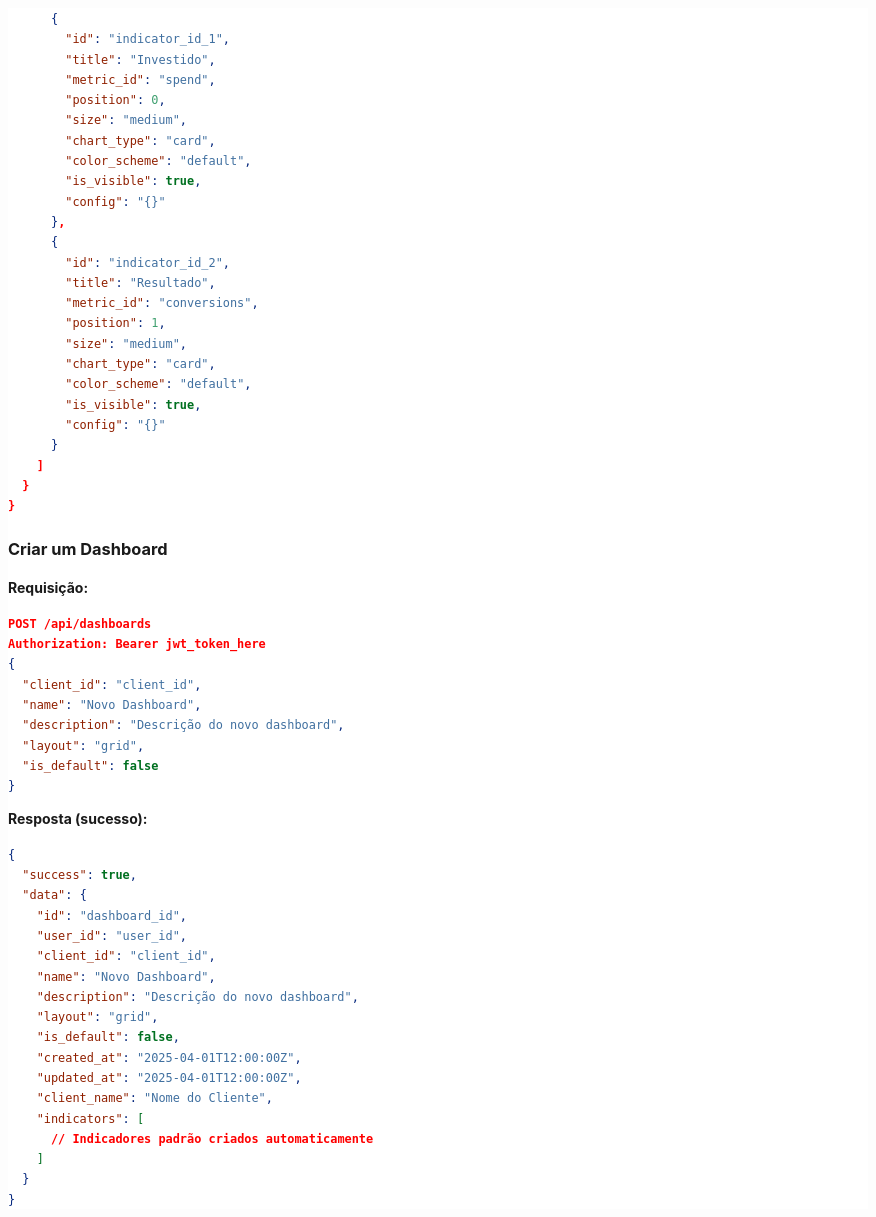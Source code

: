```json
      {
        "id": "indicator_id_1",
        "title": "Investido",
        "metric_id": "spend",
        "position": 0,
        "size": "medium",
        "chart_type": "card",
        "color_scheme": "default",
        "is_visible": true,
        "config": "{}"
      },
      {
        "id": "indicator_id_2",
        "title": "Resultado",
        "metric_id": "conversions",
        "position": 1,
        "size": "medium",
        "chart_type": "card",
        "color_scheme": "default",
        "is_visible": true,
        "config": "{}"
      }
    ]
  }
}
```

### Criar um Dashboard

**Requisição:**
```json
POST /api/dashboards
Authorization: Bearer jwt_token_here
{
  "client_id": "client_id",
  "name": "Novo Dashboard",
  "description": "Descrição do novo dashboard",
  "layout": "grid",
  "is_default": false
}
```

**Resposta (sucesso):**
```json
{
  "success": true,
  "data": {
    "id": "dashboard_id",
    "user_id": "user_id",
    "client_id": "client_id",
    "name": "Novo Dashboard",
    "description": "Descrição do novo dashboard",
    "layout": "grid",
    "is_default": false,
    "created_at": "2025-04-01T12:00:00Z",
    "updated_at": "2025-04-01T12:00:00Z",
    "client_name": "Nome do Cliente",
    "indicators": [
      // Indicadores padrão criados automaticamente
    ]
  }
}
```
